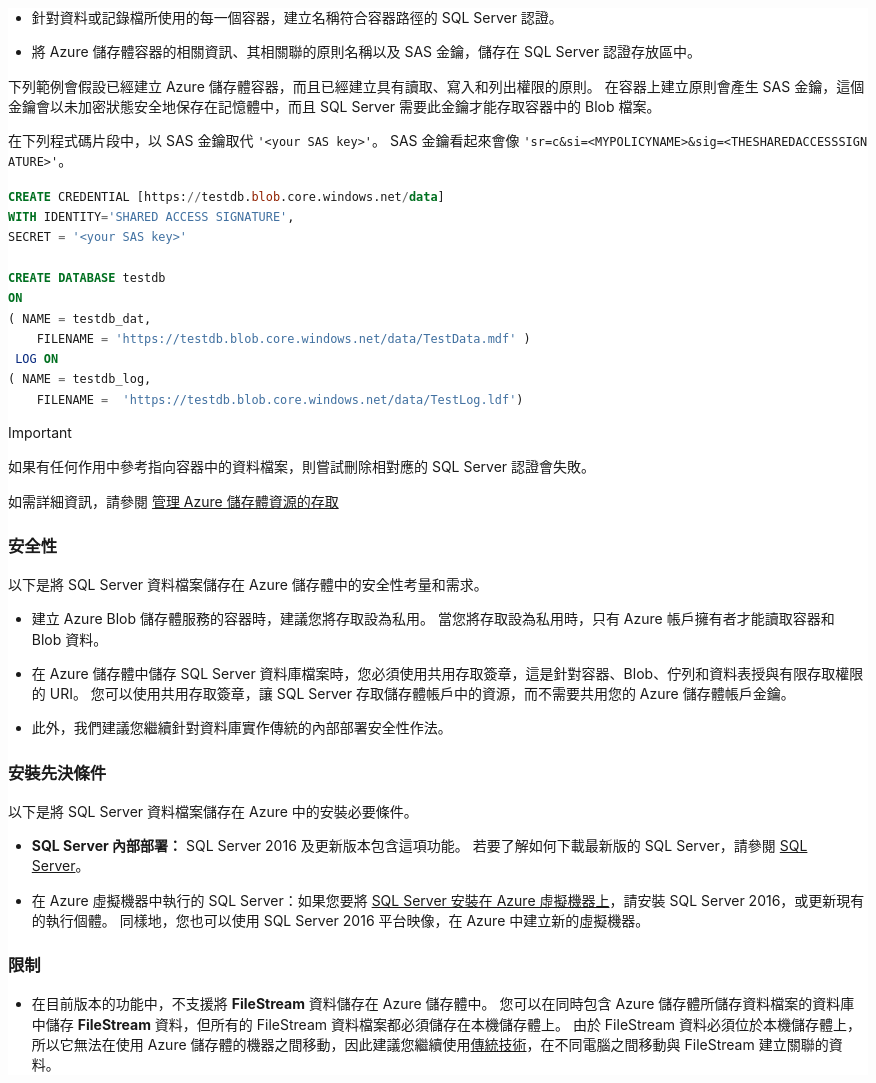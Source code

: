 - 針對資料或記錄檔所使用的每一個容器，建立名稱符合容器路徑的 SQL Server 認證。

- 將 Azure 儲存體容器的相關資訊、其相關聯的原則名稱以及 SAS 金鑰，儲存在 SQL Server 認證存放區中。

下列範例會假設已經建立 Azure 儲存體容器，而且已經建立具有讀取、寫入和列出權限的原則。 在容器上建立原則會產生 SAS 金鑰，這個金鑰會以未加密狀態安全地保存在記憶體中，而且 SQL Server 需要此金鑰才能存取容器中的 Blob 檔案。 

在下列程式碼片段中，以 SAS 金鑰取代 `'<your SAS key>'`。 SAS 金鑰看起來會像 `'sr=c&si=<MYPOLICYNAME>&sig=<THESHAREDACCESSSIGNATURE>'`。

```sql
CREATE CREDENTIAL [https://testdb.blob.core.windows.net/data]  
WITH IDENTITY='SHARED ACCESS SIGNATURE',  
SECRET = '<your SAS key>'  
  
CREATE DATABASE testdb   
ON  
( NAME = testdb_dat,  
    FILENAME = 'https://testdb.blob.core.windows.net/data/TestData.mdf' )  
 LOG ON  
( NAME = testdb_log,  
    FILENAME =  'https://testdb.blob.core.windows.net/data/TestLog.ldf')  
```  

>[!IMPORTANT]
>如果有任何作用中參考指向容器中的資料檔案，則嘗試刪除相對應的 SQL Server 認證會失敗。

如需詳細資訊，請參閱 [管理 Azure 儲存體資源的存取](https://docs.microsoft.com/azure/storage/blobs/storage-manage-access-to-resources)  

### <a name="security"></a>安全性  
 以下是將 SQL Server 資料檔案儲存在 Azure 儲存體中的安全性考量和需求。

- 建立 Azure Blob 儲存體服務的容器時，建議您將存取設為私用。 當您將存取設為私用時，只有 Azure 帳戶擁有者才能讀取容器和 Blob 資料。

- 在 Azure 儲存體中儲存 SQL Server 資料庫檔案時，您必須使用共用存取簽章，這是針對容器、Blob、佇列和資料表授與有限存取權限的 URI。 您可以使用共用存取簽章，讓 SQL Server 存取儲存體帳戶中的資源，而不需要共用您的 Azure 儲存體帳戶金鑰。

- 此外，我們建議您繼續針對資料庫實作傳統的內部部署安全性作法。  
  
### <a name="installation-prerequisites"></a>安裝先決條件  
 以下是將 SQL Server 資料檔案儲存在 Azure 中的安裝必要條件。

- **SQL Server 內部部署：** SQL Server 2016 及更新版本包含這項功能。 若要了解如何下載最新版的 SQL Server，請參閱 [SQL Server](https://www.microsoft.com/sql-server/sql-server-downloads)。

- 在 Azure 虛擬機器中執行的 SQL Server：如果您要將 [SQL Server 安裝在 Azure 虛擬機器上](https://azuremarketplace.microsoft.com/marketplace/apps?search=sql%20server&page=1)，請安裝 SQL Server 2016，或更新現有的執行個體。 同樣地，您也可以使用 SQL Server 2016 平台映像，在 Azure 中建立新的虛擬機器。

  
###  <a name="limitations"></a><a name="bkmk_Limitations"></a> 限制  
  
- 在目前版本的功能中，不支援將 **FileStream** 資料儲存在 Azure 儲存體中。 您可以在同時包含 Azure 儲存體所儲存資料檔案的資料庫中儲存 **FileStream** 資料，但所有的 FileStream 資料檔案都必須儲存在本機儲存體上。  由於 FileStream 資料必須位於本機儲存體上，所以它無法在使用 Azure 儲存體的機器之間移動，因此建議您繼續使用[傳統技術](../../relational-databases/blob/move-a-filestream-enabled-database.md)，在不同電腦之間移動與 FileStream 建立關聯的資料。  
  